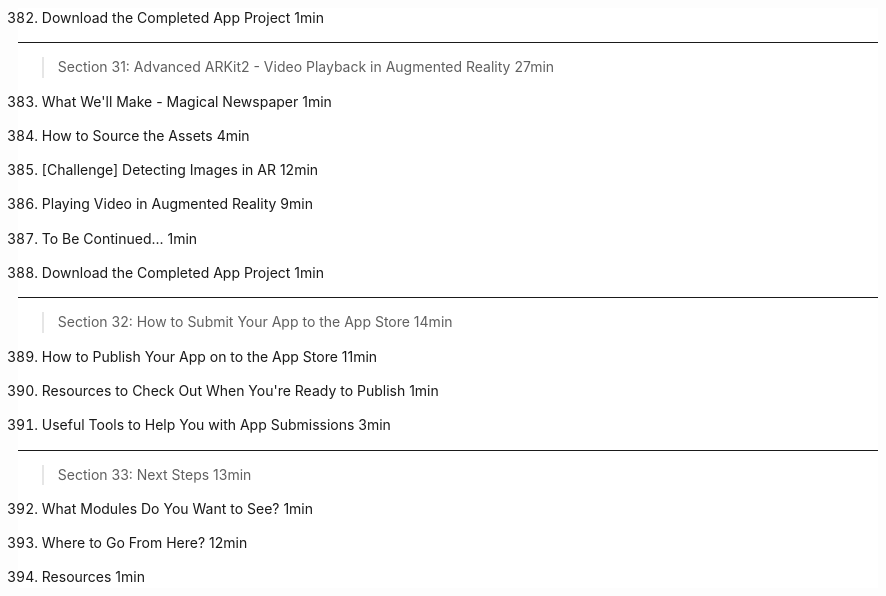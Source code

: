 382. Download the Completed App Project
1min

___

> Section 31: Advanced ARKit2 - Video
Playback in Augmented Reality
27min

383. What We'll Make - Magical Newspaper
1min

384. How to Source the Assets
4min

385. [Challenge] Detecting Images in AR
12min

386. Playing Video in Augmented Reality
9min

387. To Be Continued...
1min

388. Download the Completed App Project
1min

___

> Section 32: How to Submit Your App to
the App Store
14min

389. How to Publish Your App on to the App
Store
11min

390. Resources to Check Out When You're
Ready to Publish
1min

391. Useful Tools to Help You with App
Submissions
3min

___

> Section 33: Next Steps
13min

392. What Modules Do You Want to See?
1min

393. Where to Go From Here?
12min

394. Resources
1min
